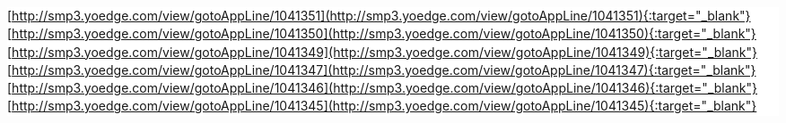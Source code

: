 [http://smp3.yoedge.com/view/gotoAppLine/1041351](http://smp3.yoedge.com/view/gotoAppLine/1041351){:target="_blank"}
[http://smp3.yoedge.com/view/gotoAppLine/1041350](http://smp3.yoedge.com/view/gotoAppLine/1041350){:target="_blank"}
[http://smp3.yoedge.com/view/gotoAppLine/1041349](http://smp3.yoedge.com/view/gotoAppLine/1041349){:target="_blank"}
[http://smp3.yoedge.com/view/gotoAppLine/1041347](http://smp3.yoedge.com/view/gotoAppLine/1041347){:target="_blank"}
[http://smp3.yoedge.com/view/gotoAppLine/1041346](http://smp3.yoedge.com/view/gotoAppLine/1041346){:target="_blank"}
[http://smp3.yoedge.com/view/gotoAppLine/1041345](http://smp3.yoedge.com/view/gotoAppLine/1041345){:target="_blank"}


